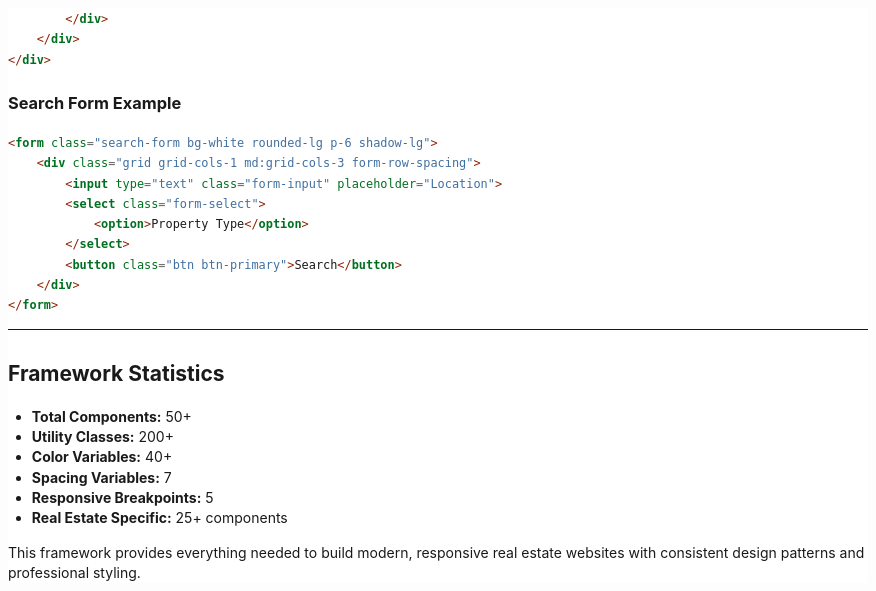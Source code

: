 ```html
        </div>
    </div>
</div>
```

### Search Form Example
```html
<form class="search-form bg-white rounded-lg p-6 shadow-lg">
    <div class="grid grid-cols-1 md:grid-cols-3 form-row-spacing">
        <input type="text" class="form-input" placeholder="Location">
        <select class="form-select">
            <option>Property Type</option>
        </select>
        <button class="btn btn-primary">Search</button>
    </div>
</form>
```

---

## Framework Statistics

- **Total Components:** 50+
- **Utility Classes:** 200+
- **Color Variables:** 40+
- **Spacing Variables:** 7
- **Responsive Breakpoints:** 5
- **Real Estate Specific:** 25+ components

This framework provides everything needed to build modern, responsive real estate websites with consistent design patterns and professional styling.
